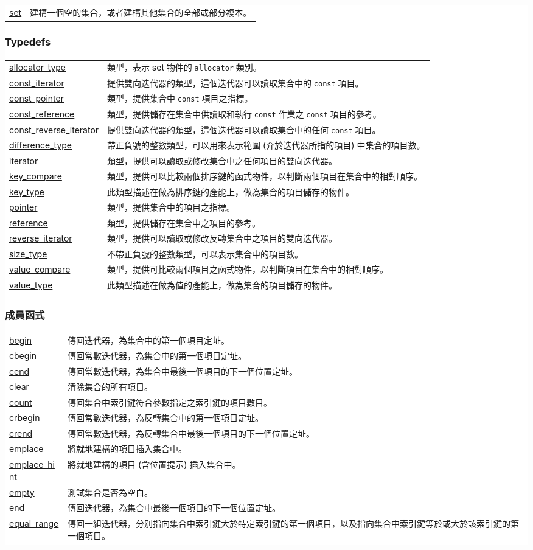 |||  
|-|-|  
|[set](#set)|建構一個空的集合，或者建構其他集合的全部或部分複本。|  
  
### <a name="typedefs"></a>Typedefs  
  
|||  
|-|-|  
|[allocator_type](#allocator_type)|類型，表示 set 物件的 `allocator` 類別。|  
|[const_iterator](#const_iterator)|提供雙向迭代器的類型，這個迭代器可以讀取集合中的 `const` 項目。|  
|[const_pointer](#const_pointer)|類型，提供集合中 `const` 項目之指標。|  
|[const_reference](#const_reference)|類型，提供儲存在集合中供讀取和執行 `const` 作業之 `const` 項目的參考。|  
|[const_reverse_iterator](#const_reverse_iterator)|提供雙向迭代器的類型，這個迭代器可以讀取集合中的任何 `const` 項目。|  
|[difference_type](#difference_type)|帶正負號的整數類型，可以用來表示範圍 (介於迭代器所指的項目) 中集合的項目數。|  
|[iterator](#iterator)|類型，提供可以讀取或修改集合中之任何項目的雙向迭代器。|  
|[key_compare](#key_compare)|類型，提供可以比較兩個排序鍵的函式物件，以判斷兩個項目在集合中的相對順序。|  
|[key_type](#key_type)|此類型描述在做為排序鍵的產能上，做為集合的項目儲存的物件。|  
|[pointer](#pointer)|類型，提供集合中的項目之指標。|  
|[reference](#reference)|類型，提供儲存在集合中之項目的參考。|  
|[reverse_iterator](#reverse_iterator)|類型，提供可以讀取或修改反轉集合中之項目的雙向迭代器。|  
|[size_type](#size_type)|不帶正負號的整數類型，可以表示集合中的項目數。|  
|[value_compare](#value_compare)|類型，提供可比較兩個項目之函式物件，以判斷項目在集合中的相對順序。|  
|[value_type](#value_type)|此類型描述在做為值的產能上，做為集合的項目儲存的物件。|  
  
### <a name="member-functions"></a>成員函式  
  
|||  
|-|-|  
|[begin](#begin)|傳回迭代器，為集合中的第一個項目定址。|  
|[cbegin](#cbegin)|傳回常數迭代器，為集合中的第一個項目定址。|  
|[cend](#cend)|傳回常數迭代器，為集合中最後一個項目的下一個位置定址。|  
|[clear](#clear)|清除集合的所有項目。|  
|[count](#count)|傳回集合中索引鍵符合參數指定之索引鍵的項目數目。|  
|[crbegin](#rbegin)|傳回常數迭代器，為反轉集合中的第一個項目定址。|  
|[crend](#rend)|傳回常數迭代器，為反轉集合中最後一個項目的下一個位置定址。|  
|[emplace](#emplace)|將就地建構的項目插入集合中。|  
|[emplace_hint](#emplace_hint)|將就地建構的項目 (含位置提示) 插入集合中。|  
|[empty](#empty)|測試集合是否為空白。|  
|[end](#end)|傳回迭代器，為集合中最後一個項目的下一個位置定址。|  
|[equal_range](#equal_range)|傳回一組迭代器，分別指向集合中索引鍵大於特定索引鍵的第一個項目，以及指向集合中索引鍵等於或大於該索引鍵的第一個項目。|  